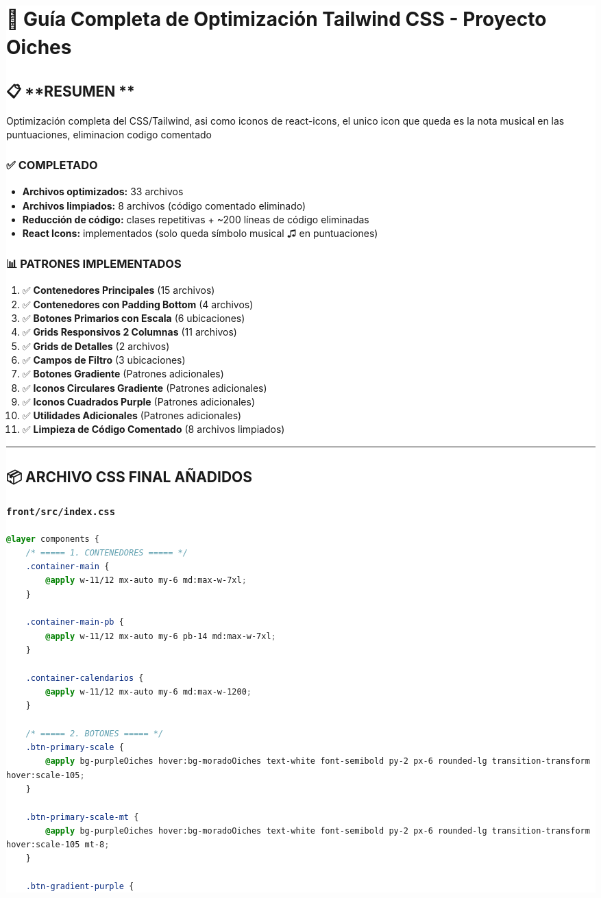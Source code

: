 # 🎨 Guía Completa de Optimización Tailwind CSS - Proyecto Oiches

## 📋 **RESUMEN **

Optimización completa del CSS/Tailwind, asi como iconos de react-icons, el unico icon que queda es la nota musical en las puntuaciones, eliminacion codigo comentado

### ✅ **COMPLETADO**
- **Archivos optimizados:** 33 archivos
- **Archivos limpiados:** 8 archivos (código comentado eliminado)
- **Reducción de código:**  clases repetitivas + ~200 líneas de código eliminadas
- **React Icons:** implementados (solo queda símbolo musical ♫ en puntuaciones)


### 📊 **PATRONES IMPLEMENTADOS**
1. ✅ **Contenedores Principales** (15 archivos)
2. ✅ **Contenedores con Padding Bottom** (4 archivos)
3. ✅ **Botones Primarios con Escala** (6 ubicaciones)
4. ✅ **Grids Responsivos 2 Columnas** (11 archivos)
5. ✅ **Grids de Detalles** (2 archivos)
6. ✅ **Campos de Filtro** (3 ubicaciones)
7. ✅ **Botones Gradiente** (Patrones adicionales)
8. ✅ **Iconos Circulares Gradiente** (Patrones adicionales)
9. ✅ **Iconos Cuadrados Purple** (Patrones adicionales)
10. ✅ **Utilidades Adicionales** (Patrones adicionales)
11. ✅ **Limpieza de Código Comentado** (8 archivos limpiados)

---

## 📦 **ARCHIVO CSS FINAL AÑADIDOS**

### `front/src/index.css`
```css
@layer components {
    /* ===== 1. CONTENEDORES ===== */
    .container-main {
        @apply w-11/12 mx-auto my-6 md:max-w-7xl;
    }
    
    .container-main-pb {
        @apply w-11/12 mx-auto my-6 pb-14 md:max-w-7xl;
    }
    
    .container-calendarios {
        @apply w-11/12 mx-auto my-6 md:max-w-1200;
    }

    /* ===== 2. BOTONES ===== */
    .btn-primary-scale {
        @apply bg-purpleOiches hover:bg-moradoOiches text-white font-semibold py-2 px-6 rounded-lg transition-transform hover:scale-105;
    }
    
    .btn-primary-scale-mt {
        @apply bg-purpleOiches hover:bg-moradoOiches text-white font-semibold py-2 px-6 rounded-lg transition-transform hover:scale-105 mt-8;
    }
    
    .btn-gradient-purple {
```